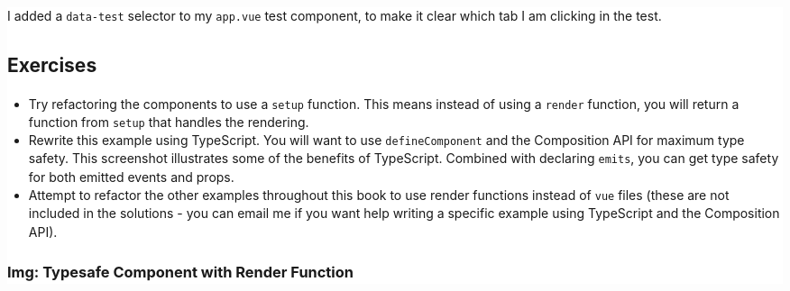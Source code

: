 I added a `data-test` selector to my `app.vue` test component, to make it clear which tab I am clicking in the test.

## Exercises

- Try refactoring the components to use a `setup` function. This means instead of using a `render` function, you will return a function from `setup` that handles the rendering.
- Rewrite this example using TypeScript. You will want to use `defineComponent` and the Composition API for maximum type safety. This screenshot illustrates some of the benefits of TypeScript. Combined with declaring `emits`, you can get type safety for both emitted events and props.
- Attempt to refactor the other examples throughout this book to use render functions instead of `vue` files (these are not included in the solutions - you can email me if you want help writing a specific example using TypeScript and the Composition API).


### Img: Typesafe Component with Render Function
